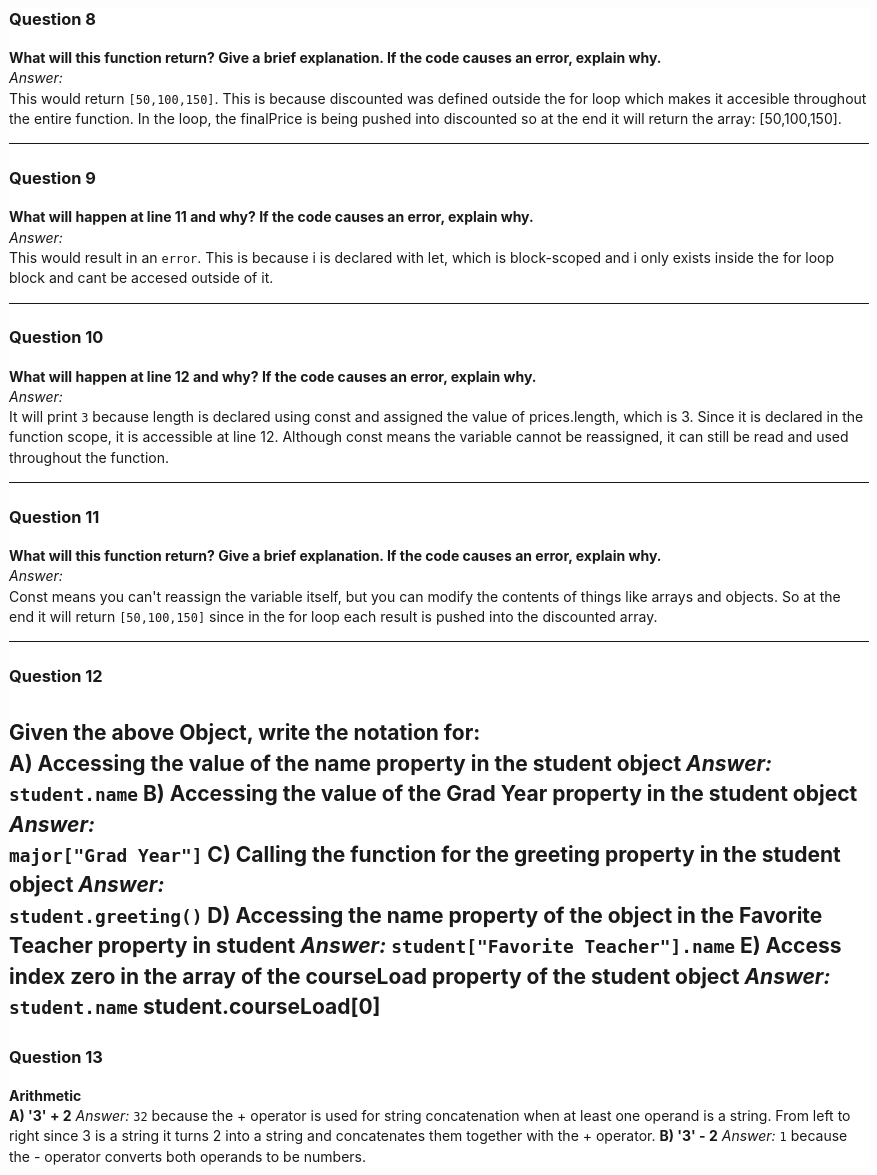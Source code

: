 ### Question 8  
**What will this function return? Give a brief explanation. If the code causes an error, explain why.**  
*Answer:*  
This would return `[50,100,150]`. This is because discounted was defined outside the for loop which makes it accesible throughout the entire function. In the loop, the finalPrice is being pushed into discounted so at the end it will return the array: [50,100,150].

---
### Question 9
**What will happen at line 11 and why? If the code causes an error, explain why.**  
*Answer:*  
This would result in an `error`. This is because i is declared with let, which is block-scoped and i only exists inside the for loop block and cant be accesed outside of it.

---
### Question 10
**What will happen at line 12 and why? If the code causes an error, explain why.**  
*Answer:*  
It will print `3` because length is declared using const and assigned the value of prices.length, which is 3. Since it is declared in the function scope, it is accessible at line 12. Although const means the variable cannot be reassigned, it can still be read and used throughout the function.

---
### Question 11
**What will this function return? Give a brief explanation. If the code causes an error, explain why.**  
*Answer:*  
Const means you can't reassign the variable itself, but you can modify the contents of things like arrays and objects. So at the end it will return `[50,100,150]` since in the for loop each result is pushed into the discounted array.

---
### Question 12
**Given the above Object, write the notation for:**  
**A) Accessing the value of the name property in the student object**
*Answer:*  
`student.name`
**B) Accessing the value of the Grad Year property in the student object**
*Answer:*  
`major["Grad Year"]`
**C) Calling the function for the greeting property in the student object**
*Answer:*  
`student.greeting()`
**D) Accessing the name property of the object in the Favorite Teacher property in student**
*Answer:* 
`student["Favorite Teacher"].name`
**E) Access index zero in the array of the courseLoad property of the student object**
*Answer:*  
`student.name`
student.courseLoad[0]
---
### Question 13
**Arithmetic**  
**A) '3' + 2**
*Answer:*  `32` because the + operator is used for string concatenation when at least one operand is a string. From left to right since 3 is a string it turns 2 into a string and concatenates them together with the + operator.
**B) '3' - 2**
*Answer:* `1` because the - operator converts both operands to be numbers. 